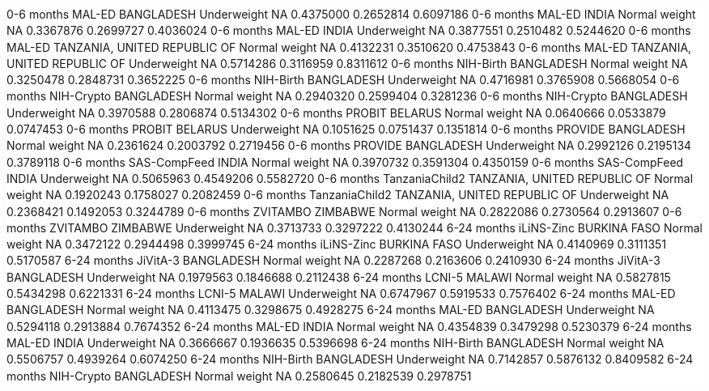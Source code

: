 0-6 months    MAL-ED           BANGLADESH                     Underweight          NA                0.4375000   0.2652814   0.6097186
0-6 months    MAL-ED           INDIA                          Normal weight        NA                0.3367876   0.2699727   0.4036024
0-6 months    MAL-ED           INDIA                          Underweight          NA                0.3877551   0.2510482   0.5244620
0-6 months    MAL-ED           TANZANIA, UNITED REPUBLIC OF   Normal weight        NA                0.4132231   0.3510620   0.4753843
0-6 months    MAL-ED           TANZANIA, UNITED REPUBLIC OF   Underweight          NA                0.5714286   0.3116959   0.8311612
0-6 months    NIH-Birth        BANGLADESH                     Normal weight        NA                0.3250478   0.2848731   0.3652225
0-6 months    NIH-Birth        BANGLADESH                     Underweight          NA                0.4716981   0.3765908   0.5668054
0-6 months    NIH-Crypto       BANGLADESH                     Normal weight        NA                0.2940320   0.2599404   0.3281236
0-6 months    NIH-Crypto       BANGLADESH                     Underweight          NA                0.3970588   0.2806874   0.5134302
0-6 months    PROBIT           BELARUS                        Normal weight        NA                0.0640666   0.0533879   0.0747453
0-6 months    PROBIT           BELARUS                        Underweight          NA                0.1051625   0.0751437   0.1351814
0-6 months    PROVIDE          BANGLADESH                     Normal weight        NA                0.2361624   0.2003792   0.2719456
0-6 months    PROVIDE          BANGLADESH                     Underweight          NA                0.2992126   0.2195134   0.3789118
0-6 months    SAS-CompFeed     INDIA                          Normal weight        NA                0.3970732   0.3591304   0.4350159
0-6 months    SAS-CompFeed     INDIA                          Underweight          NA                0.5065963   0.4549206   0.5582720
0-6 months    TanzaniaChild2   TANZANIA, UNITED REPUBLIC OF   Normal weight        NA                0.1920243   0.1758027   0.2082459
0-6 months    TanzaniaChild2   TANZANIA, UNITED REPUBLIC OF   Underweight          NA                0.2368421   0.1492053   0.3244789
0-6 months    ZVITAMBO         ZIMBABWE                       Normal weight        NA                0.2822086   0.2730564   0.2913607
0-6 months    ZVITAMBO         ZIMBABWE                       Underweight          NA                0.3713733   0.3297222   0.4130244
6-24 months   iLiNS-Zinc       BURKINA FASO                   Normal weight        NA                0.3472122   0.2944498   0.3999745
6-24 months   iLiNS-Zinc       BURKINA FASO                   Underweight          NA                0.4140969   0.3111351   0.5170587
6-24 months   JiVitA-3         BANGLADESH                     Normal weight        NA                0.2287268   0.2163606   0.2410930
6-24 months   JiVitA-3         BANGLADESH                     Underweight          NA                0.1979563   0.1846688   0.2112438
6-24 months   LCNI-5           MALAWI                         Normal weight        NA                0.5827815   0.5434298   0.6221331
6-24 months   LCNI-5           MALAWI                         Underweight          NA                0.6747967   0.5919533   0.7576402
6-24 months   MAL-ED           BANGLADESH                     Normal weight        NA                0.4113475   0.3298675   0.4928275
6-24 months   MAL-ED           BANGLADESH                     Underweight          NA                0.5294118   0.2913884   0.7674352
6-24 months   MAL-ED           INDIA                          Normal weight        NA                0.4354839   0.3479298   0.5230379
6-24 months   MAL-ED           INDIA                          Underweight          NA                0.3666667   0.1936635   0.5396698
6-24 months   NIH-Birth        BANGLADESH                     Normal weight        NA                0.5506757   0.4939264   0.6074250
6-24 months   NIH-Birth        BANGLADESH                     Underweight          NA                0.7142857   0.5876132   0.8409582
6-24 months   NIH-Crypto       BANGLADESH                     Normal weight        NA                0.2580645   0.2182539   0.2978751